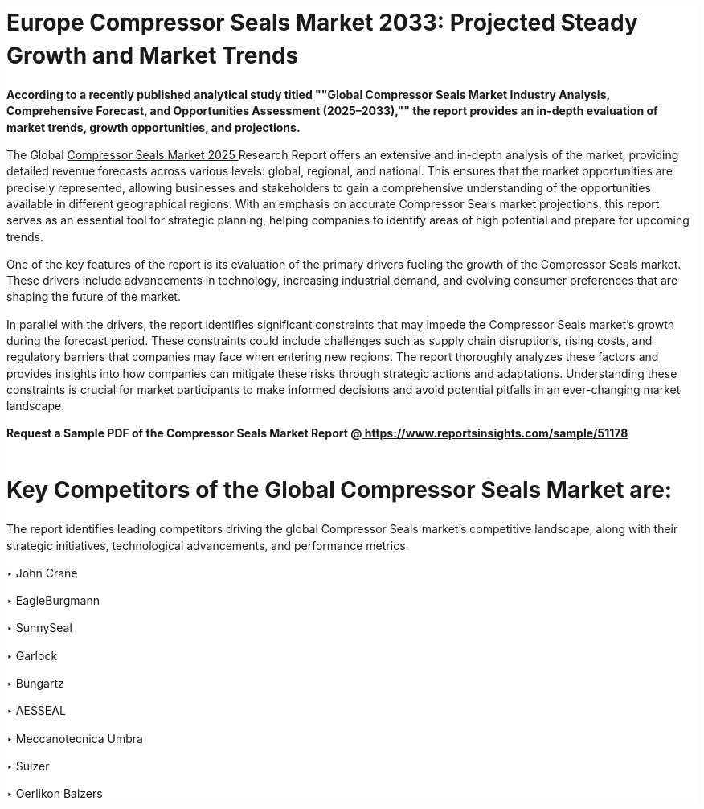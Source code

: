 # Europe Compressor Seals Market 2033: Projected Steady Growth and Market Trends

<strong>According to a recently published analytical study titled ""Global Compressor Seals Market Industry Analysis, Comprehensive Forecast, and Opportunities Assessment (2025–2033),"" the report provides an in-depth evaluation of market trends, growth opportunities, and projections.</strong>

The Global <a href=https://www.reportsinsights.com/sample/51178>Compressor Seals Market 2025 </a> Research Report offers an extensive and in-depth analysis of the market, providing detailed revenue forecasts across various levels: global, regional, and national. This ensures that the market opportunities are precisely represented, allowing businesses and stakeholders to gain a comprehensive understanding of the opportunities available in different geographical regions. With an emphasis on accurate Compressor Seals market projections, this report serves as an essential tool for strategic planning, helping companies to identify areas of high potential and prepare for upcoming trends.

One of the key features of the report is its evaluation of the primary drivers fueling the growth of the Compressor Seals market. These drivers include advancements in technology, increasing industrial demand, and evolving consumer preferences that are shaping the future of the market. 

In parallel with the drivers, the report identifies significant constraints that may impede the Compressor Seals market’s growth during the forecast period. These constraints could include challenges such as supply chain disruptions, rising costs, and regulatory barriers that companies may face when entering new regions. The report thoroughly analyzes these factors and provides insights into how companies can mitigate these risks through strategic actions and adaptations. Understanding these constraints is crucial for market participants to make informed decisions and avoid potential pitfalls in an ever-changing market landscape.

<strong>Request a Sample PDF of the Compressor Seals Market Report </strong><strong>@<a href=https://www.reportsinsights.com/sample/51178> https://www.reportsinsights.com/sample/51178</a></strong></font>

# <strong>Key Competitors of the Global Compressor Seals Market are:</strong>

The report identifies leading competitors driving the global Compressor Seals market’s competitive landscape, along with their strategic initiatives, technological advancements, and performance metrics.

‣ John Crane

‣ EagleBurgmann

‣ SunnySeal

‣ Garlock

‣ Bungartz

‣ AESSEAL

‣ Meccanotecnica Umbra

‣ Sulzer

‣ Oerlikon Balzers
